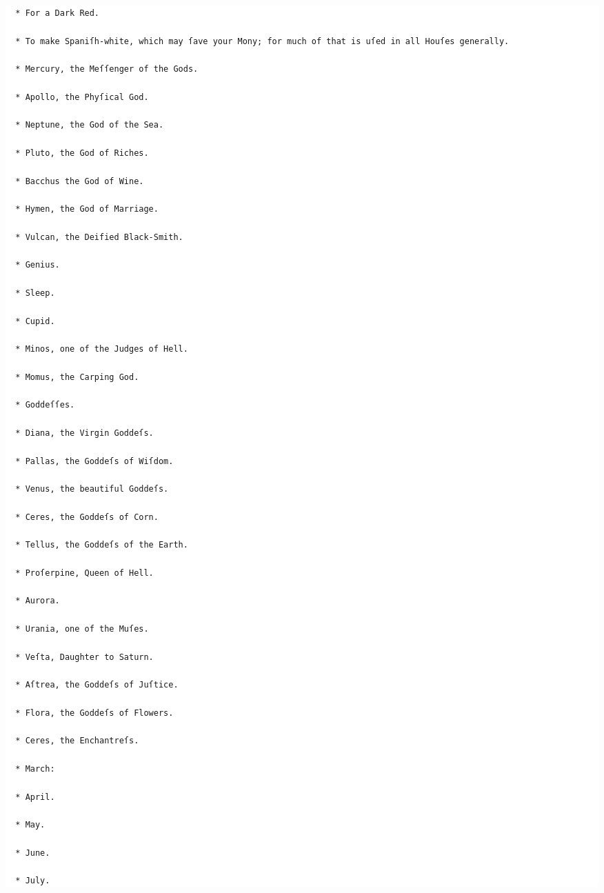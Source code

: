       * For a Dark Red.

      * To make Spaniſh-white, which may ſave your Mony; for much of that is uſed in all Houſes generally.

      * Mercury, the Meſſenger of the Gods.

      * Apollo, the Phyſical God.

      * Neptune, the God of the Sea.

      * Pluto, the God of Riches.

      * Bacchus the God of Wine.

      * Hymen, the God of Marriage.

      * Vulcan, the Deified Black-Smith.

      * Genius.

      * Sleep.

      * Cupid.

      * Minos, one of the Judges of Hell.

      * Momus, the Carping God.

      * Goddeſſes.

      * Diana, the Virgin Goddeſs.

      * Pallas, the Goddeſs of Wiſdom.

      * Venus, the beautiful Goddeſs.

      * Ceres, the Goddeſs of Corn.

      * Tellus, the Goddeſs of the Earth.

      * Proſerpine, Queen of Hell.

      * Aurora.

      * Urania, one of the Muſes.

      * Veſta, Daughter to Saturn.

      * Aſtrea, the Goddeſs of Juſtice.

      * Flora, the Goddeſs of Flowers.

      * Ceres, the Enchantreſs.

      * March:

      * April.

      * May.

      * June.

      * July.
